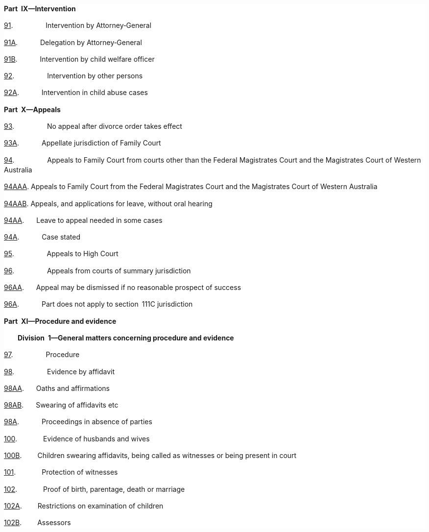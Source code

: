 **Part IX—Intervention**

[91](#91).          Intervention by Attorney‑General

[91A](#91A).       Delegation by Attorney‑General

[91B](#91B).       Intervention by child welfare officer

[92](#92).          Intervention by other persons

[92A](#92A).       Intervention in child abuse cases

**Part X—Appeals**

[93](#93).          No appeal after divorce order takes effect

[93A](#93A).       Appellate jurisdiction of Family Court

[94](#94).          Appeals to Family Court from courts other than the Federal Magistrates Court and the Magistrates Court of Western Australia

[94AAA](#94AAA). Appeals to Family Court from the Federal Magistrates Court and the Magistrates Court of Western Australia

[94AAB](#94AAB). Appeals, and applications for leave, without oral hearing

[94AA](#94AA).    Leave to appeal needed in some cases

[94A](#94A).       Case stated

[95](#95).          Appeals to High Court

[96](#96).          Appeals from courts of summary jurisdiction

[96AA](#96AA).    Appeal may be dismissed if no reasonable prospect of success

[96A](#96A).       Part does not apply to section 111C jurisdiction

**Part XI—Procedure and evidence** 

    **Division 1—General matters concerning procedure and evidence**

[97](#97).          Procedure

[98](#98).          Evidence by affidavit

[98AA](#98AA).    Oaths and affirmations

[98AB](#98AB).    Swearing of affidavits etc 

[98A](#98A).       Proceedings in absence of parties

[100](#100).        Evidence of husbands and wives

[100B](#100B).     Children swearing affidavits, being called as witnesses or being present in court

[101](#101).        Protection of witnesses

[102](#102).        Proof of birth, parentage, death or marriage

[102A](#102A).     Restrictions on examination of children

[102B](#102B).     Assessors
